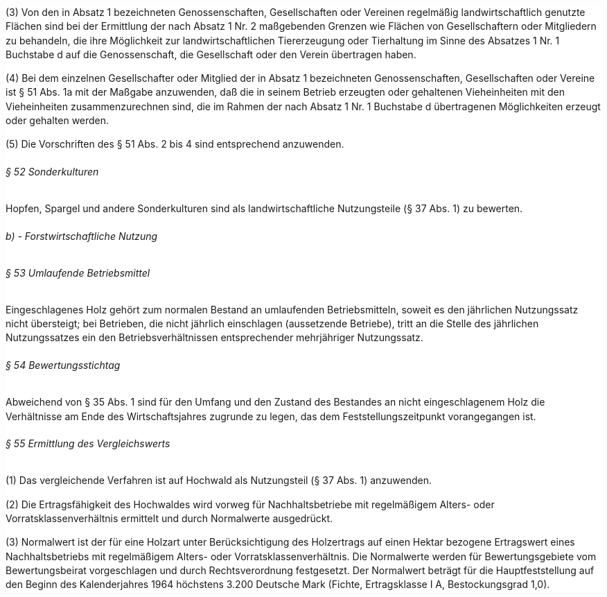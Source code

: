 (3) Von den in Absatz 1 bezeichneten Genossenschaften, Gesellschaften
oder Vereinen regelmäßig landwirtschaftlich genutzte Flächen sind bei
der Ermittlung der nach Absatz 1 Nr. 2 maßgebenden Grenzen wie Flächen
von Gesellschaftern oder Mitgliedern zu behandeln, die ihre
Möglichkeit zur landwirtschaftlichen Tiererzeugung oder Tierhaltung im
Sinne des Absatzes 1 Nr. 1 Buchstabe d auf die Genossenschaft, die
Gesellschaft oder den Verein übertragen haben.

(4) Bei dem einzelnen Gesellschafter oder Mitglied der in Absatz 1
bezeichneten Genossenschaften, Gesellschaften oder Vereine ist § 51
Abs. 1a mit der Maßgabe anzuwenden, daß die in seinem Betrieb
erzeugten oder gehaltenen Vieheinheiten mit den Vieheinheiten
zusammenzurechnen sind, die im Rahmen der nach Absatz 1 Nr. 1
Buchstabe d übertragenen Möglichkeiten erzeugt oder gehalten werden.

(5) Die Vorschriften des § 51 Abs. 2 bis 4 sind entsprechend
anzuwenden.


###### § 52 Sonderkulturen

Hopfen, Spargel und andere Sonderkulturen sind als landwirtschaftliche
Nutzungsteile (§ 37 Abs. 1) zu bewerten.


###### b) - Forstwirtschaftliche Nutzung



###### § 53 Umlaufende Betriebsmittel

Eingeschlagenes Holz gehört zum normalen Bestand an umlaufenden
Betriebsmitteln, soweit es den jährlichen Nutzungssatz nicht
übersteigt; bei Betrieben, die nicht jährlich einschlagen (aussetzende
Betriebe), tritt an die Stelle des jährlichen Nutzungssatzes ein den
Betriebsverhältnissen entsprechender mehrjähriger Nutzungssatz.


###### § 54 Bewertungsstichtag

Abweichend von § 35 Abs. 1 sind für den Umfang und den Zustand des
Bestandes an nicht eingeschlagenem Holz die Verhältnisse am Ende des
Wirtschaftsjahres zugrunde zu legen, das dem Feststellungszeitpunkt
vorangegangen ist.


###### § 55 Ermittlung des Vergleichswerts

(1) Das vergleichende Verfahren ist auf Hochwald als Nutzungsteil (§
37 Abs. 1) anzuwenden.

(2) Die Ertragsfähigkeit des Hochwaldes wird vorweg für
Nachhaltsbetriebe mit regelmäßigem Alters- oder
Vorratsklassenverhältnis ermittelt und durch Normalwerte ausgedrückt.

(3) Normalwert ist der für eine Holzart unter Berücksichtigung des
Holzertrags auf einen Hektar bezogene Ertragswert eines
Nachhaltsbetriebs mit regelmäßigem Alters- oder
Vorratsklassenverhältnis. Die Normalwerte werden für Bewertungsgebiete
vom Bewertungsbeirat vorgeschlagen und durch Rechtsverordnung
festgesetzt. Der Normalwert beträgt für die Hauptfeststellung auf den
Beginn des Kalenderjahres 1964 höchstens 3.200 Deutsche Mark (Fichte,
Ertragsklasse I A, Bestockungsgrad 1,0).
